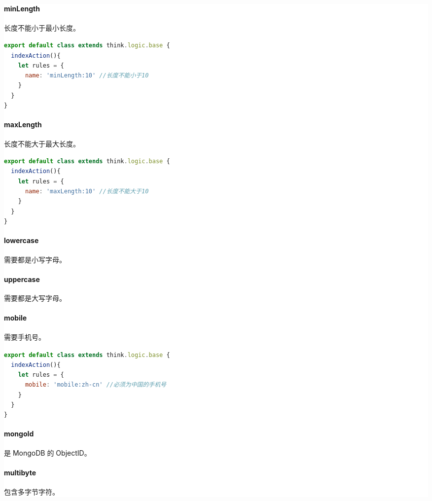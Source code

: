#### minLength

长度不能小于最小长度。

```js
export default class extends think.logic.base {
  indexAction(){
    let rules = {
      name: 'minLength:10' //长度不能小于10
    }
  }
}
```

#### maxLength

长度不能大于最大长度。

```js
export default class extends think.logic.base {
  indexAction(){
    let rules = {
      name: 'maxLength:10' //长度不能大于10
    }
  }
}
```

#### lowercase

需要都是小写字母。

#### uppercase

需要都是大写字母。

#### mobile

需要手机号。

```js
export default class extends think.logic.base {
  indexAction(){
    let rules = {
      mobile: 'mobile:zh-cn' //必须为中国的手机号
    }
  }
}
```

#### mongoId

是 MongoDB 的 ObjectID。

#### multibyte

包含多字节字符。
